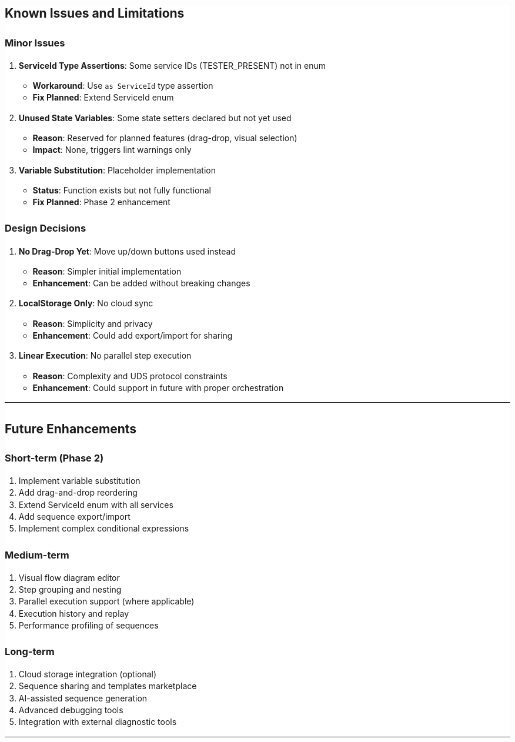 
## Known Issues and Limitations

### Minor Issues
1. **ServiceId Type Assertions**: Some service IDs (TESTER_PRESENT) not in enum
   - **Workaround**: Use `as ServiceId` type assertion
   - **Fix Planned**: Extend ServiceId enum

2. **Unused State Variables**: Some state setters declared but not yet used
   - **Reason**: Reserved for planned features (drag-drop, visual selection)
   - **Impact**: None, triggers lint warnings only

3. **Variable Substitution**: Placeholder implementation
   - **Status**: Function exists but not fully functional
   - **Fix Planned**: Phase 2 enhancement

### Design Decisions
1. **No Drag-Drop Yet**: Move up/down buttons used instead
   - **Reason**: Simpler initial implementation
   - **Enhancement**: Can be added without breaking changes

2. **LocalStorage Only**: No cloud sync
   - **Reason**: Simplicity and privacy
   - **Enhancement**: Could add export/import for sharing

3. **Linear Execution**: No parallel step execution
   - **Reason**: Complexity and UDS protocol constraints
   - **Enhancement**: Could support in future with proper orchestration

---

## Future Enhancements

### Short-term (Phase 2)
1. Implement variable substitution
2. Add drag-and-drop reordering
3. Extend ServiceId enum with all services
4. Add sequence export/import
5. Implement complex conditional expressions

### Medium-term
1. Visual flow diagram editor
2. Step grouping and nesting
3. Parallel execution support (where applicable)
4. Execution history and replay
5. Performance profiling of sequences

### Long-term
1. Cloud storage integration (optional)
2. Sequence sharing and templates marketplace
3. AI-assisted sequence generation
4. Advanced debugging tools
5. Integration with external diagnostic tools

---